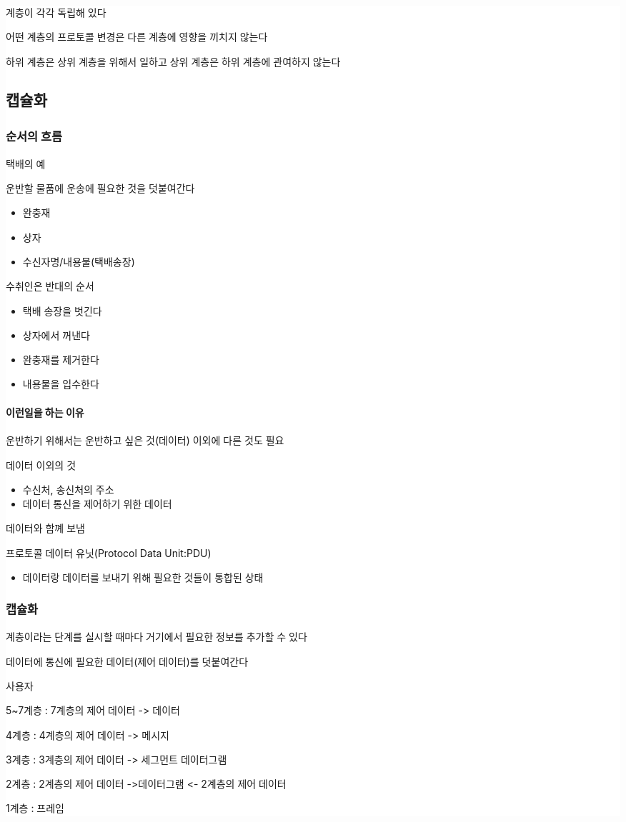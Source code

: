계층이 각각 독립해 있다

어떤 계층의 프로토콜 변경은 다른 계층에 영향을 끼치지 않는다

하위 계층은 상위 계층을 위해서 일하고 상위 계층은 하위 계층에 관여하지 않는다

## 캡슐화

### 순서의 흐름

택배의 예

운반할 물품에 운송에 필요한 것을 덧붙여간다

- 완충재

- 상자 

- 수신자명/내용물(택배송장)

수취인은 반대의 순서

- 택배 송장을 벗긴다

- 상자에서 꺼낸다

- 완충재를 제거한다

- 내용물을 입수한다

#### 이런일을 하는 이유

운반하기 위해서는 운반하고 싶은 것(데이터) 이외에 다른 것도 필요

데이터 이외의 것

- 수신처, 송신처의 주소
- 데이터 통신을 제어하기 위한 데이터

데이터와 함꼐 보냄

프로토콜 데이터 유닛(Protocol Data Unit:PDU)

- 데이터랑 데이터를 보내기 위해 필요한 것들이 통합된 상태

### 캡슐화

계층이라는 단계를 실시할 때마다 거기에서 필요한 정보를 추가할 수 있다

데이터에 통신에 필요한 데이터(제어 데이터)를 덧붙여간다

사용자 

5~7계층 : 7계층의 제어 데이터 -> 데이터

4계층 : 4계층의 제어 데이터 -> 메시지

3계층 : 3계층의 제어 데이터 -> 세그먼트 데이터그램

2계층 : 2계층의 제어 데이터 ->데이터그램 <- 2계층의 제어 데이터

1계층 : 프레임
